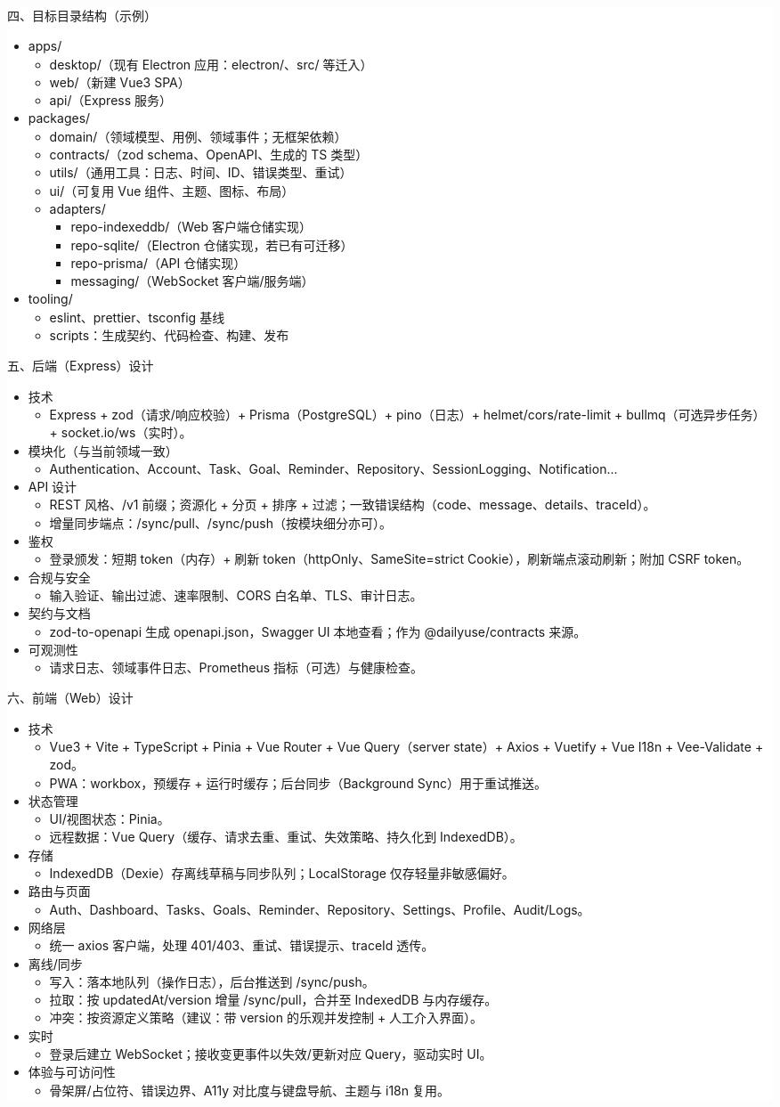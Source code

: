 四、目标目录结构（示例）
- apps/
  - desktop/（现有 Electron 应用：electron/、src/ 等迁入）
  - web/（新建 Vue3 SPA）
  - api/（Express 服务）
- packages/
  - domain/（领域模型、用例、领域事件；无框架依赖）
  - contracts/（zod schema、OpenAPI、生成的 TS 类型）
  - utils/（通用工具：日志、时间、ID、错误类型、重试）
  - ui/（可复用 Vue 组件、主题、图标、布局）
  - adapters/
    - repo-indexeddb/（Web 客户端仓储实现）
    - repo-sqlite/（Electron 仓储实现，若已有可迁移）
    - repo-prisma/（API 仓储实现）
    - messaging/（WebSocket 客户端/服务端）
- tooling/
  - eslint、prettier、tsconfig 基线
  - scripts：生成契约、代码检查、构建、发布

五、后端（Express）设计
- 技术
  - Express + zod（请求/响应校验）+ Prisma（PostgreSQL）+ pino（日志）+ helmet/cors/rate-limit + bullmq（可选异步任务）+ socket.io/ws（实时）。
- 模块化（与当前领域一致）
  - Authentication、Account、Task、Goal、Reminder、Repository、SessionLogging、Notification...
- API 设计
  - REST 风格、/v1 前缀；资源化 + 分页 + 排序 + 过滤；一致错误结构（code、message、details、traceId）。
  - 增量同步端点：/sync/pull、/sync/push（按模块细分亦可）。
- 鉴权
  - 登录颁发：短期 token（内存）+ 刷新 token（httpOnly、SameSite=strict Cookie），刷新端点滚动刷新；附加 CSRF token。
- 合规与安全
  - 输入验证、输出过滤、速率限制、CORS 白名单、TLS、审计日志。
- 契约与文档
  - zod-to-openapi 生成 openapi.json，Swagger UI 本地查看；作为 @dailyuse/contracts 来源。
- 可观测性
  - 请求日志、领域事件日志、Prometheus 指标（可选）与健康检查。

六、前端（Web）设计
- 技术
  - Vue3 + Vite + TypeScript + Pinia + Vue Router + Vue Query（server state）+ Axios + Vuetify + Vue I18n + Vee-Validate + zod。
  - PWA：workbox，预缓存 + 运行时缓存；后台同步（Background Sync）用于重试推送。
- 状态管理
  - UI/视图状态：Pinia。
  - 远程数据：Vue Query（缓存、请求去重、重试、失效策略、持久化到 IndexedDB）。
- 存储
  - IndexedDB（Dexie）存离线草稿与同步队列；LocalStorage 仅存轻量非敏感偏好。
- 路由与页面
  - Auth、Dashboard、Tasks、Goals、Reminder、Repository、Settings、Profile、Audit/Logs。
- 网络层
  - 统一 axios 客户端，处理 401/403、重试、错误提示、traceId 透传。
- 离线/同步
  - 写入：落本地队列（操作日志），后台推送到 /sync/push。
  - 拉取：按 updatedAt/version 增量 /sync/pull，合并至 IndexedDB 与内存缓存。
  - 冲突：按资源定义策略（建议：带 version 的乐观并发控制 + 人工介入界面）。
- 实时
  - 登录后建立 WebSocket；接收变更事件以失效/更新对应 Query，驱动实时 UI。
- 体验与可访问性
  - 骨架屏/占位符、错误边界、A11y 对比度与键盘导航、主题与 i18n 复用。
